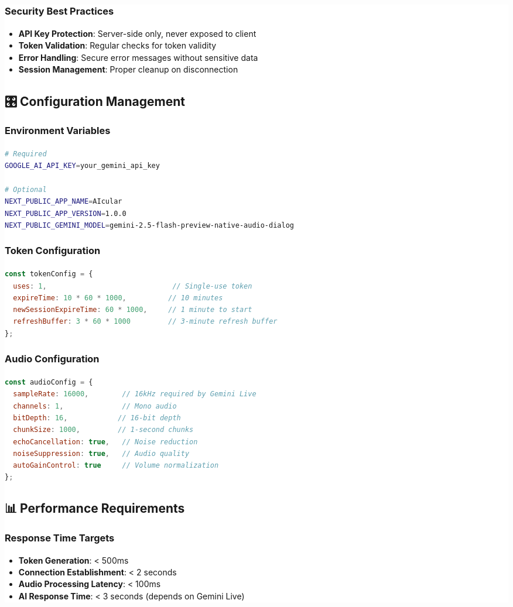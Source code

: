 ### Security Best Practices
- **API Key Protection**: Server-side only, never exposed to client
- **Token Validation**: Regular checks for token validity
- **Error Handling**: Secure error messages without sensitive data
- **Session Management**: Proper cleanup on disconnection

## 🎛️ Configuration Management

### Environment Variables
```bash
# Required
GOOGLE_AI_API_KEY=your_gemini_api_key

# Optional
NEXT_PUBLIC_APP_NAME=AIcular
NEXT_PUBLIC_APP_VERSION=1.0.0
NEXT_PUBLIC_GEMINI_MODEL=gemini-2.5-flash-preview-native-audio-dialog
```

### Token Configuration
```javascript
const tokenConfig = {
  uses: 1,                              // Single-use token
  expireTime: 10 * 60 * 1000,          // 10 minutes
  newSessionExpireTime: 60 * 1000,     // 1 minute to start
  refreshBuffer: 3 * 60 * 1000         // 3-minute refresh buffer
};
```

### Audio Configuration
```javascript
const audioConfig = {
  sampleRate: 16000,        // 16kHz required by Gemini Live
  channels: 1,              // Mono audio
  bitDepth: 16,            // 16-bit depth
  chunkSize: 1000,         // 1-second chunks
  echoCancellation: true,   // Noise reduction
  noiseSuppression: true,   // Audio quality
  autoGainControl: true     // Volume normalization
};
```

## 📊 Performance Requirements

### Response Time Targets
- **Token Generation**: < 500ms
- **Connection Establishment**: < 2 seconds
- **Audio Processing Latency**: < 100ms
- **AI Response Time**: < 3 seconds (depends on Gemini Live)
